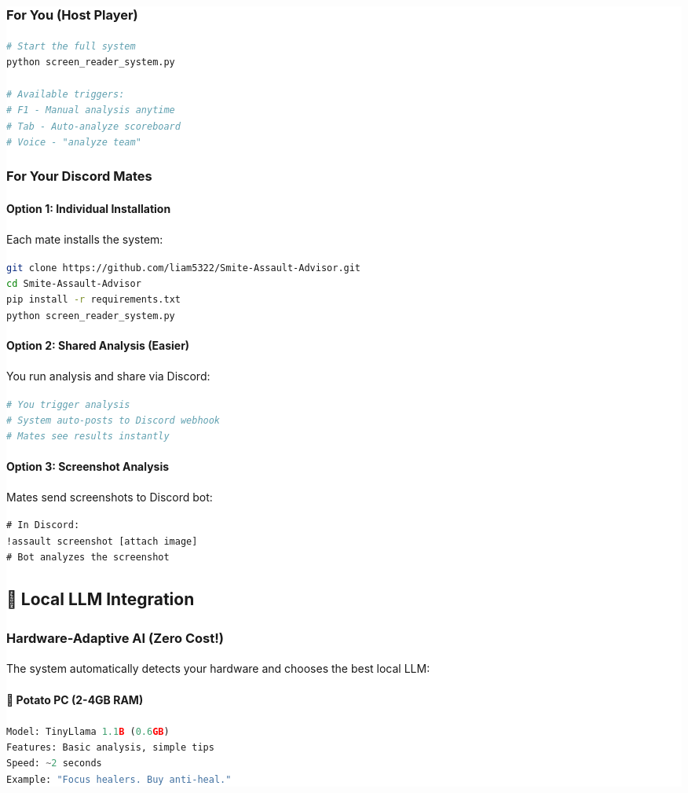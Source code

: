 ### For You (Host Player)
```bash
# Start the full system
python screen_reader_system.py

# Available triggers:
# F1 - Manual analysis anytime
# Tab - Auto-analyze scoreboard
# Voice - "analyze team"
```

### For Your Discord Mates

#### Option 1: Individual Installation
Each mate installs the system:
```bash
git clone https://github.com/liam5322/Smite-Assault-Advisor.git
cd Smite-Assault-Advisor
pip install -r requirements.txt
python screen_reader_system.py
```

#### Option 2: Shared Analysis (Easier)
You run analysis and share via Discord:
```python
# You trigger analysis
# System auto-posts to Discord webhook
# Mates see results instantly
```

#### Option 3: Screenshot Analysis
Mates send screenshots to Discord bot:
```
# In Discord:
!assault screenshot [attach image]
# Bot analyzes the screenshot
```

## 🧠 Local LLM Integration

### Hardware-Adaptive AI (Zero Cost!)

The system automatically detects your hardware and chooses the best local LLM:

#### 🥔 Potato PC (2-4GB RAM)
```python
Model: TinyLlama 1.1B (0.6GB)
Features: Basic analysis, simple tips
Speed: ~2 seconds
Example: "Focus healers. Buy anti-heal."
```
